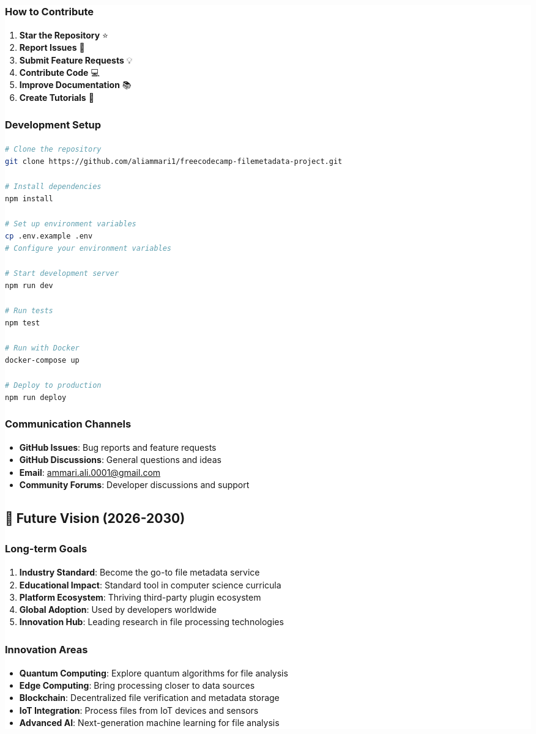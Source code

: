 ### How to Contribute
1. **Star the Repository** ⭐
2. **Report Issues** 🐛
3. **Submit Feature Requests** 💡
4. **Contribute Code** 💻
5. **Improve Documentation** 📚
6. **Create Tutorials** 📖

### Development Setup
```bash
# Clone the repository
git clone https://github.com/aliammari1/freecodecamp-filemetadata-project.git

# Install dependencies
npm install

# Set up environment variables
cp .env.example .env
# Configure your environment variables

# Start development server
npm run dev

# Run tests
npm test

# Run with Docker
docker-compose up

# Deploy to production
npm run deploy
```

### Communication Channels
- **GitHub Issues**: Bug reports and feature requests
- **GitHub Discussions**: General questions and ideas
- **Email**: ammari.ali.0001@gmail.com
- **Community Forums**: Developer discussions and support

## 🎯 Future Vision (2026-2030)

### Long-term Goals
1. **Industry Standard**: Become the go-to file metadata service
2. **Educational Impact**: Standard tool in computer science curricula
3. **Platform Ecosystem**: Thriving third-party plugin ecosystem
4. **Global Adoption**: Used by developers worldwide
5. **Innovation Hub**: Leading research in file processing technologies

### Innovation Areas
- **Quantum Computing**: Explore quantum algorithms for file analysis
- **Edge Computing**: Bring processing closer to data sources
- **Blockchain**: Decentralized file verification and metadata storage
- **IoT Integration**: Process files from IoT devices and sensors
- **Advanced AI**: Next-generation machine learning for file analysis
